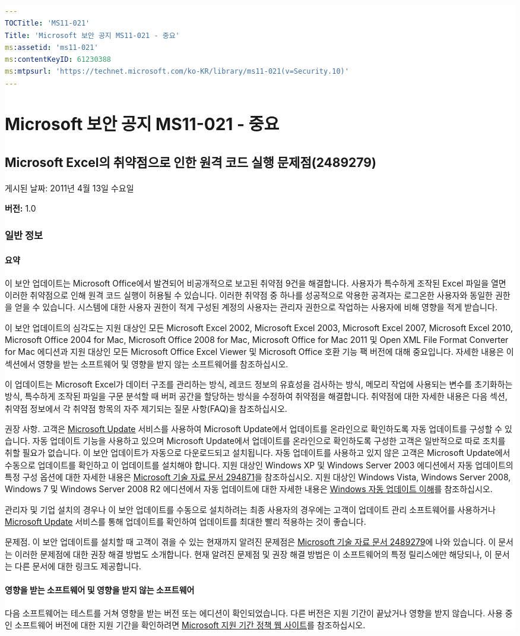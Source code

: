 ```yaml
---
TOCTitle: 'MS11-021'
Title: 'Microsoft 보안 공지 MS11-021 - 중요'
ms:assetid: 'ms11-021'
ms:contentKeyID: 61230388
ms:mtpsurl: 'https://technet.microsoft.com/ko-KR/library/ms11-021(v=Security.10)'
---
```


Microsoft 보안 공지 MS11-021 - 중요
===================================

Microsoft Excel의 취약점으로 인한 원격 코드 실행 문제점(2489279)
----------------------------------------------------------------

게시된 날짜: 2011년 4월 13일 수요일

**버전:** 1.0

### 일반 정보

#### 요약

이 보안 업데이트는 Microsoft Office에서 발견되어 비공개적으로 보고된 취약점 9건을 해결합니다. 사용자가 특수하게 조작된 Excel 파일을 열면 이러한 취약점으로 인해 원격 코드 실행이 허용될 수 있습니다. 이러한 취약점 중 하나를 성공적으로 악용한 공격자는 로그온한 사용자와 동일한 권한을 얻을 수 있습니다. 시스템에 대한 사용자 권한이 적게 구성된 계정의 사용자는 관리자 권한으로 작업하는 사용자에 비해 영향을 적게 받습니다.

이 보안 업데이트의 심각도는 지원 대상인 모든 Microsoft Excel 2002, Microsoft Excel 2003, Microsoft Excel 2007, Microsoft Excel 2010, Microsoft Office 2004 for Mac, Microsoft Office 2008 for Mac, Microsoft Office for Mac 2011 및 Open XML File Format Converter for Mac 에디션과 지원 대상인 모든 Microsoft Office Excel Viewer 및 Microsoft Office 호환 기능 팩 버전에 대해 중요입니다. 자세한 내용은 이 섹션에서 영향을 받는 소프트웨어 및 영향을 받지 않는 소프트웨어를 참조하십시오.

이 업데이트는 Microsoft Excel가 데이터 구조를 관리하는 방식, 레코드 정보의 유효성을 검사하는 방식, 메모리 작업에 사용되는 변수를 초기화하는 방식, 특수하게 조작된 파일을 구문 분석할 때 버퍼 공간을 할당하는 방식을 수정하여 취약점을 해결합니다. 취약점에 대한 자세한 내용은 다음 섹션, 취약점 정보에서 각 취약점 항목의 자주 제기되는 질문 사항(FAQ)을 참조하십시오.

권장 사항. 고객은 [Microsoft Update](https://go.microsoft.com/fwlink/?linkid=40747) 서비스를 사용하여 Microsoft Update에서 업데이트를 온라인으로 확인하도록 자동 업데이트를 구성할 수 있습니다. 자동 업데이트 기능을 사용하고 있으며 Microsoft Update에서 업데이트를 온라인으로 확인하도록 구성한 고객은 일반적으로 따로 조치를 취할 필요가 없습니다. 이 보안 업데이트가 자동으로 다운로드되고 설치됩니다. 자동 업데이트를 사용하고 있지 않은 고객은 Microsoft Update에서 수동으로 업데이트를 확인하고 이 업데이트를 설치해야 합니다. 지원 대상인 Windows XP 및 Windows Server 2003 에디션에서 자동 업데이트의 특정 구성 옵션에 대한 자세한 내용은 [Microsoft 기술 자료 문서 294871](https://support.microsoft.com/kb/294871)을 참조하십시오. 지원 대상인 Windows Vista, Windows Server 2008, Windows 7 및 Windows Server 2008 R2 에디션에서 자동 업데이트에 대한 자세한 내용은 [Windows 자동 업데이트 이해](https://windows.microsoft.com/ko-kr/windows-vista/understanding-windows-automatic-updating)를 참조하십시오.

관리자 및 기업 설치의 경우나 이 보안 업데이트를 수동으로 설치하려는 최종 사용자의 경우에는 고객이 업데이트 관리 소프트웨어를 사용하거나 [Microsoft Update](https://go.microsoft.com/fwlink/?linkid=40747) 서비스를 통해 업데이트를 확인하여 업데이트를 최대한 빨리 적용하는 것이 좋습니다.

문제점. 이 보안 업데이트를 설치할 때 고객이 겪을 수 있는 현재까지 알려진 문제점은 [Microsoft 기술 자료 문서 2489279](https://support.microsoft.com/kb/2489279)에 나와 있습니다. 이 문서는 이러한 문제점에 대한 권장 해결 방법도 소개합니다. 현재 알려진 문제점 및 권장 해결 방법은 이 소프트웨어의 특정 릴리스에만 해당되나, 이 문서는 다른 문서에 대한 링크도 제공합니다.

#### 영향을 받는 소프트웨어 및 영향을 받지 않는 소프트웨어

다음 소프트웨어는 테스트를 거쳐 영향을 받는 버전 또는 에디션이 확인되었습니다. 다른 버전은 지원 기간이 끝났거나 영향을 받지 않습니다. 사용 중인 소프트웨어 버전에 대한 지원 기간을 확인하려면 [Microsoft 지원 기간 정책 웹 사이트](https://go.microsoft.com/fwlink/?linkid=21742)를 참조하십시오.
